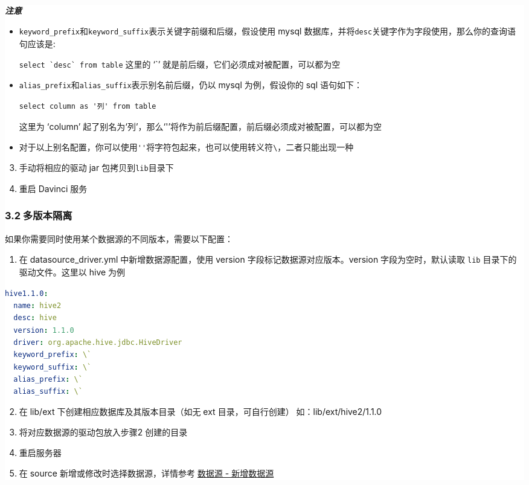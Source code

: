   ***注意***

  - `keyword_prefix`和`keyword_suffix`表示关键字前缀和后缀，假设使用 mysql 数据库，并将`desc`关键字作为字段使用，那么你的查询语句应该是:

    ```select `desc` from table```
    这里的 ‘`’ 就是前后缀，它们必须成对被配置，可以都为空

  - `alias_prefix`和`alias_suffix`表示别名前后缀，仍以 mysql 为例，假设你的 sql 语句如下：

    ```select column as '列' from table```  

    这里为 ‘column’ 起了别名为‘列’，那么‘'’将作为前后缀配置，前后缀必须成对被配置，可以都为空

  - 对于以上别名配置，你可以使用`''`将字符包起来，也可以使用转义符`\`，二者只能出现一种

3. 手动将相应的驱动 jar 包拷贝到`lib`目录下

4. 重启 Davinci 服务

### 3.2 多版本隔离

如果你需要同时使用某个数据源的不同版本，需要以下配置：

1. 在 datasource_driver.yml 中新增数据源配置，使用 version 字段标记数据源对应版本。version 字段为空时，默认读取 `lib` 目录下的驱动文件。这里以 hive 为例
  ```yaml
  hive1.1.0:
    name: hive2
    desc: hive
    version: 1.1.0
    driver: org.apache.hive.jdbc.HiveDriver
    keyword_prefix: \` 
    keyword_suffix: \`
    alias_prefix: \`
    alias_suffix: \`
  ```

2. 在 lib/ext 下创建相应数据库及其版本目录（如无 ext 目录，可自行创建） 如：lib/ext/hive2/1.1.0

3. 将对应数据源的驱动包放入步骤2 创建的目录

4. 重启服务器

5. 在 source 新增或修改时选择数据源，详情参考 [数据源 - 新增数据源](2.1-source#1-新增数据源)

